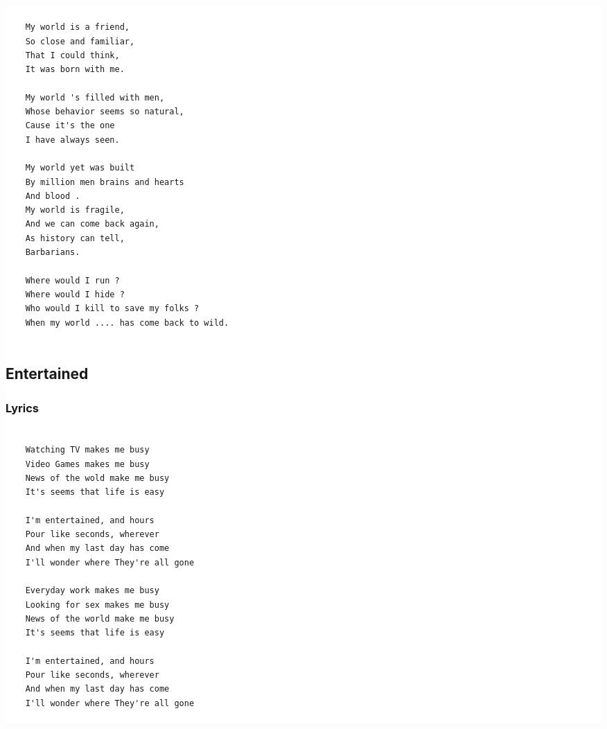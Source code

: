 ```

	My world is a friend,
	So close and familiar,
	That I could think,
	It was born with me.

	My world 's filled with men,
	Whose behavior seems so natural,
	Cause it's the one 
	I have always seen. 

	My world yet was built
	By million men brains and hearts
	And blood .
	My world is fragile, 
	And we can come back again,
	As history can tell, 
	Barbarians. 

	Where would I run ?
	Where would I hide ?
	Who would I kill to save my folks ?
	When my world .... has come back to wild. 
		 

```


## <a name="ent"></a>Entertained

<iframe width="100%" height="166" scrolling="no" frameborder="no" src="https://w.soundcloud.com/player/?url=https%3A//api.soundcloud.com/tracks/44253041&amp;color= 00ffbc&amp;auto_play=false&amp;hide_related=true&amp;show_comments=false&amp;show_user=true&amp;show_reposts=false"></iframe>


### Lyrics

```

    Watching TV makes me busy
    Video Games makes me busy
    News of the wold make me busy
    It's seems that life is easy

    I'm entertained, and hours
    Pour like seconds, wherever  
    And when my last day has come
    I'll wonder where They're all gone
    
    Everyday work makes me busy
    Looking for sex makes me busy
    News of the world make me busy
    It's seems that life is easy

    I'm entertained, and hours
    Pour like seconds, wherever  
    And when my last day has come
    I'll wonder where They're all gone
		

```
